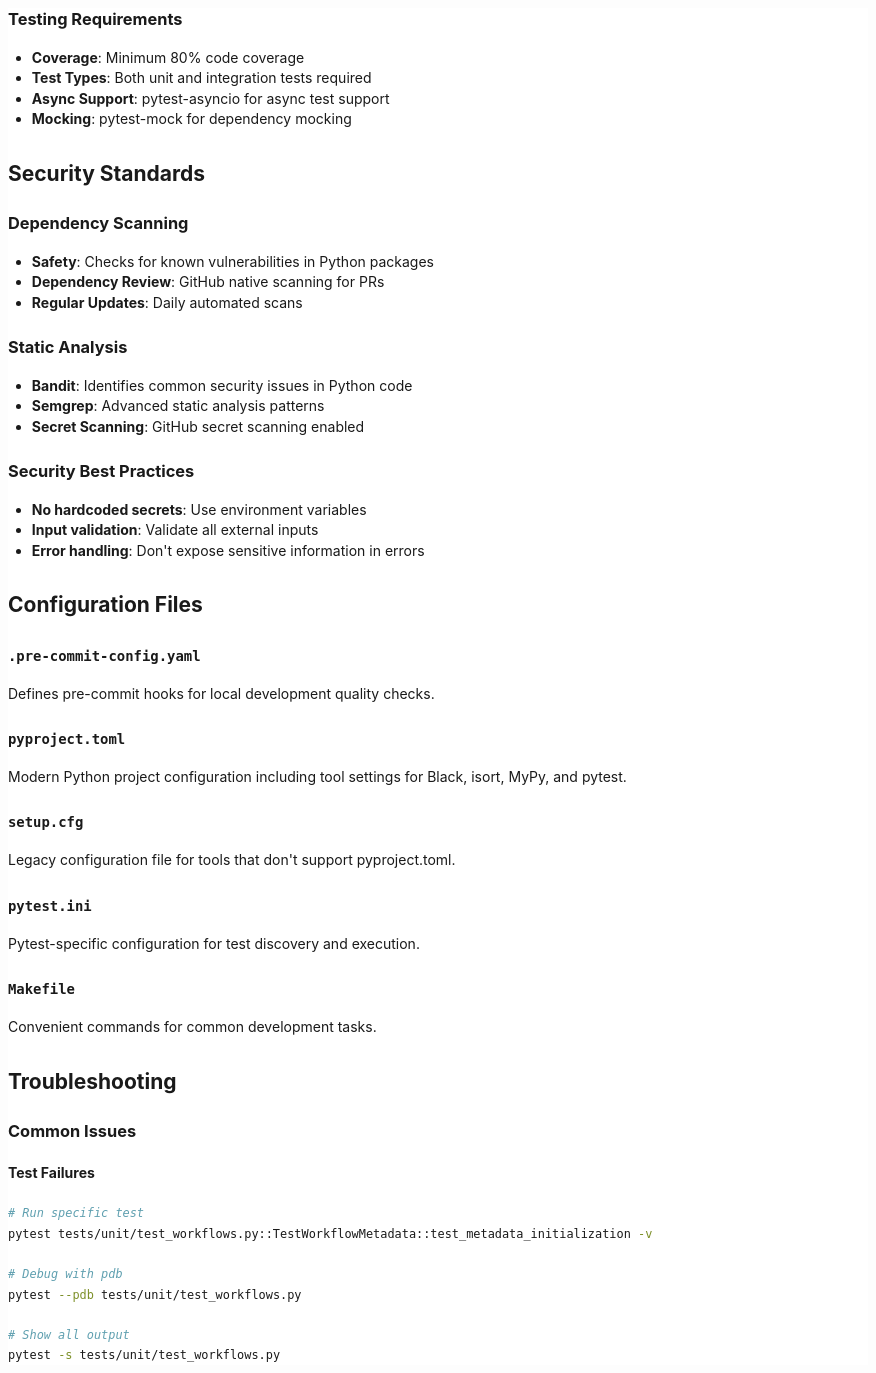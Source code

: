 ### Testing Requirements
- **Coverage**: Minimum 80% code coverage
- **Test Types**: Both unit and integration tests required
- **Async Support**: pytest-asyncio for async test support
- **Mocking**: pytest-mock for dependency mocking

## Security Standards

### Dependency Scanning
- **Safety**: Checks for known vulnerabilities in Python packages
- **Dependency Review**: GitHub native scanning for PRs
- **Regular Updates**: Daily automated scans

### Static Analysis
- **Bandit**: Identifies common security issues in Python code
- **Semgrep**: Advanced static analysis patterns
- **Secret Scanning**: GitHub secret scanning enabled

### Security Best Practices
- **No hardcoded secrets**: Use environment variables
- **Input validation**: Validate all external inputs
- **Error handling**: Don't expose sensitive information in errors

## Configuration Files

### `.pre-commit-config.yaml`
Defines pre-commit hooks for local development quality checks.

### `pyproject.toml`
Modern Python project configuration including tool settings for Black, isort, MyPy, and pytest.

### `setup.cfg`
Legacy configuration file for tools that don't support pyproject.toml.

### `pytest.ini`
Pytest-specific configuration for test discovery and execution.

### `Makefile`
Convenient commands for common development tasks.

## Troubleshooting

### Common Issues

#### Test Failures
```bash
# Run specific test
pytest tests/unit/test_workflows.py::TestWorkflowMetadata::test_metadata_initialization -v

# Debug with pdb
pytest --pdb tests/unit/test_workflows.py

# Show all output
pytest -s tests/unit/test_workflows.py
```
